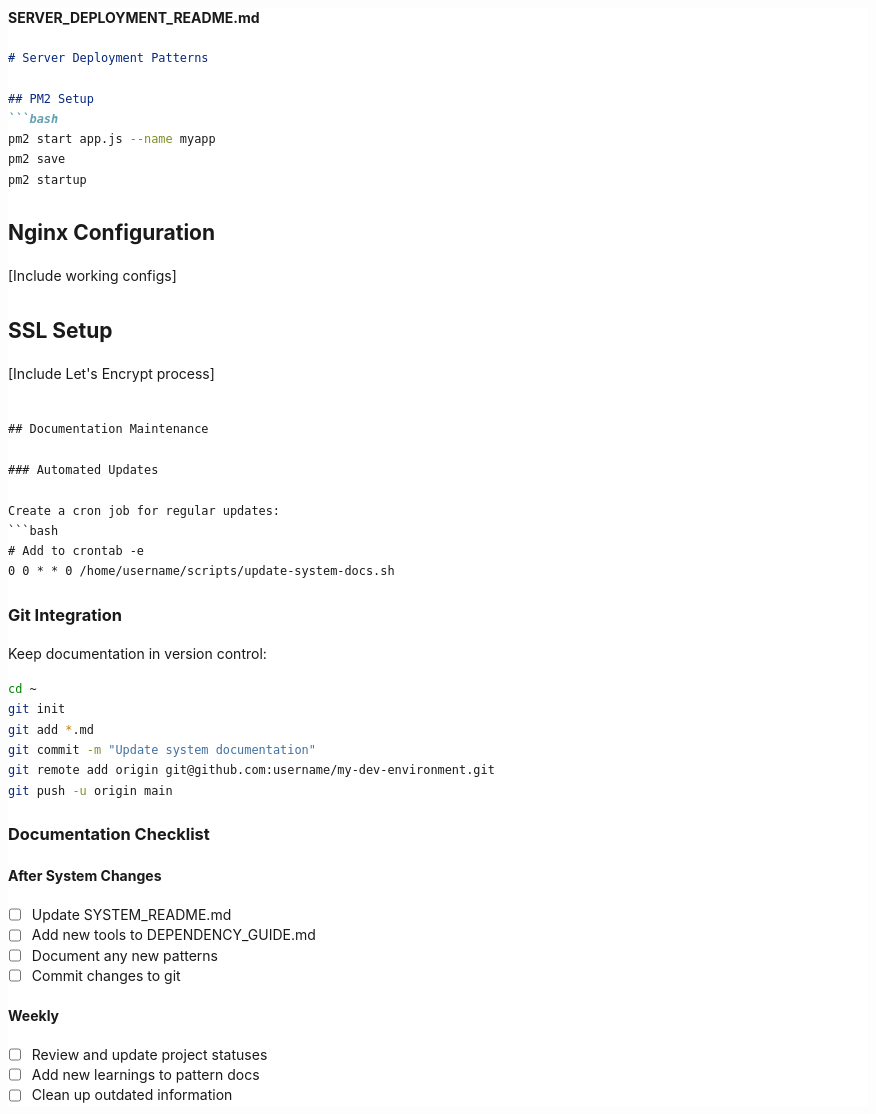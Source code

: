 #### SERVER_DEPLOYMENT_README.md
```markdown
# Server Deployment Patterns

## PM2 Setup
```bash
pm2 start app.js --name myapp
pm2 save
pm2 startup
```

## Nginx Configuration
[Include working configs]

## SSL Setup
[Include Let's Encrypt process]
```

## Documentation Maintenance

### Automated Updates

Create a cron job for regular updates:
```bash
# Add to crontab -e
0 0 * * 0 /home/username/scripts/update-system-docs.sh
```

### Git Integration

Keep documentation in version control:
```bash
cd ~
git init
git add *.md
git commit -m "Update system documentation"
git remote add origin git@github.com:username/my-dev-environment.git
git push -u origin main
```

### Documentation Checklist

#### After System Changes
- [ ] Update SYSTEM_README.md
- [ ] Add new tools to DEPENDENCY_GUIDE.md
- [ ] Document any new patterns
- [ ] Commit changes to git

#### Weekly
- [ ] Review and update project statuses
- [ ] Add new learnings to pattern docs
- [ ] Clean up outdated information
